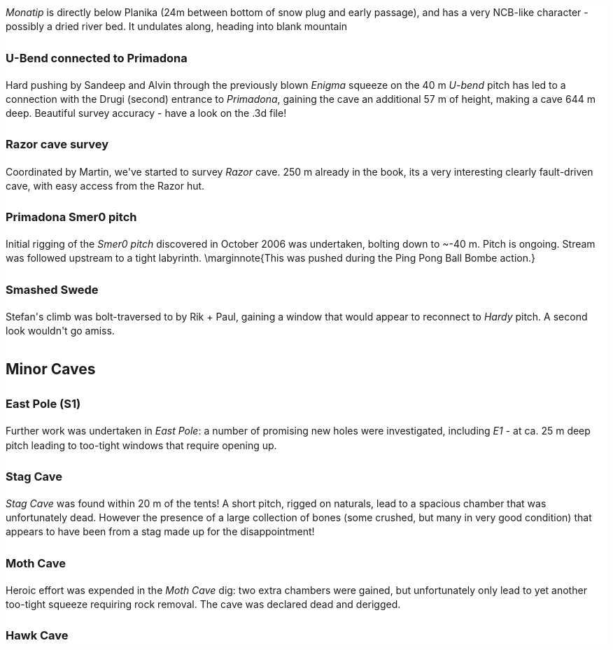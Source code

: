 *Monatip* is directly below Planika (24m between bottom of snow plug and early passage), and has a very NCB-like character - possibly a dried river bed. 
It undulates along, heading into blank mountain

### U-Bend connected to Primadona

Hard pushing by Sandeep and Alvin through the previously blown *Enigma* squeeze on the 40 m *U-bend* pitch has led to a connection with the Drugi (second) entrance to *Primadona*, gaining the cave an additional 57 m of height, making a cave 644 m deep. 
Beautiful survey accuracy - have a look on the .3d file!

### Razor cave survey

Coordinated by Martin, we've started to survey *Razor* cave. 
250 m already in the book, its a very interesting clearly fault-driven cave, with easy access from the Razor hut.

### Primadona Smer0 pitch

Initial rigging of the *Smer0 pitch* discovered in October 2006 was undertaken, bolting down to ~-40 m. 
Pitch is ongoing. 
Stream was followed upstream to a tight labyrinth. \marginnote{This was pushed during the Ping Pong Ball Bombe action.}

### Smashed Swede

Stefan's climb was bolt-traversed to by Rik + Paul, gaining a window that would appear to reconnect to *Hardy* pitch. 
A second look wouldn't go amiss.

## Minor Caves
### East Pole (S1)

Further work was undertaken in *East Pole*: a number of promising new holes were investigated, including *E1* - at ca. 25 m deep pitch leading to too-tight windows that require opening up.

### Stag Cave

*Stag Cave* was found within 20 m of the tents! A short pitch, rigged on naturals, lead to a spacious chamber that was unfortunately dead. 
However the presence of a large collection of bones (some crushed, but many in very good condition) that appears to have been from a stag made up for the disappointment!

### Moth Cave

Heroic effort was expended in the *Moth Cave* dig: two extra chambers were gained, but unfortunately only lead to yet another too-tight squeeze requiring rock removal. 
The cave was declared dead and derigged.

### Hawk Cave
